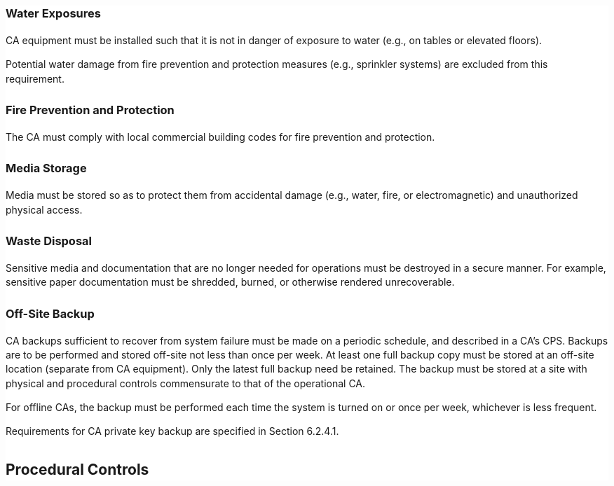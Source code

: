 ### Water Exposures

CA equipment must be installed such that it is not in danger of exposure to water (e.g., on tables or elevated floors).

Potential water damage from fire prevention and protection measures (e.g., sprinkler systems) are excluded from this requirement.

### Fire Prevention and Protection

The CA must comply with local commercial building codes for fire prevention and protection.

### Media Storage

Media must be stored so as to protect them from accidental damage (e.g., water, fire, or electromagnetic) and unauthorized physical access.

### Waste Disposal

Sensitive media and documentation that are no longer needed for operations must be destroyed in a secure manner.
For example, sensitive paper documentation must be shredded, burned, or otherwise rendered unrecoverable.

### Off-Site Backup

CA backups sufficient to recover from system failure must be made on a periodic schedule, and described in a CA’s CPS.
Backups are to be performed and stored off-site not less than once per week.
At least one full backup copy must be stored at an off-site location (separate from CA equipment).
Only the latest full backup need be retained.
The backup must be stored at a site with physical and procedural controls commensurate to that of the operational CA.

For offline CAs, the backup must be performed each time the system is turned on or once per week, whichever is less frequent.

Requirements for CA private key backup are specified in Section 6.2.4.1.

## Procedural Controls

